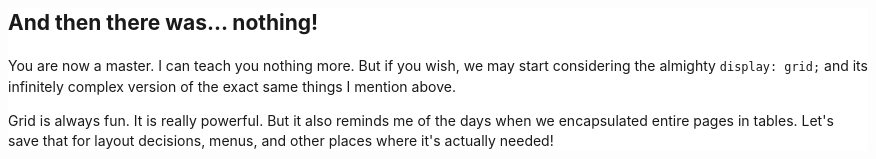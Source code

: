 
## And then there was... nothing!
You are now a master. I can teach you nothing more. But if you wish, we may start considering the almighty `display: grid;` and its infinitely complex version of the exact same things I mention above.

Grid is always fun. It is really powerful. But it also reminds me of the days when we encapsulated entire pages in tables. Let's save that for layout decisions, menus, and other places where it's actually needed!